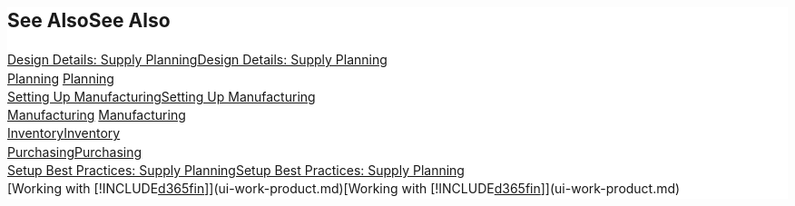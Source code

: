 ## <a name="see-also"></a><span data-ttu-id="ac1c5-195">See Also</span><span class="sxs-lookup"><span data-stu-id="ac1c5-195">See Also</span></span>  
[<span data-ttu-id="ac1c5-196">Design Details: Supply Planning</span><span class="sxs-lookup"><span data-stu-id="ac1c5-196">Design Details: Supply Planning</span></span>](design-details-supply-planning.md)  
<span data-ttu-id="ac1c5-197">[Planning](production-planning.md) </span><span class="sxs-lookup"><span data-stu-id="ac1c5-197">[Planning](production-planning.md) </span></span>  
[<span data-ttu-id="ac1c5-198">Setting Up Manufacturing</span><span class="sxs-lookup"><span data-stu-id="ac1c5-198">Setting Up Manufacturing</span></span>](production-configure-production-processes.md)  
<span data-ttu-id="ac1c5-199">[Manufacturing](production-manage-manufacturing.md)  </span><span class="sxs-lookup"><span data-stu-id="ac1c5-199">[Manufacturing](production-manage-manufacturing.md)  </span></span>  
[<span data-ttu-id="ac1c5-200">Inventory</span><span class="sxs-lookup"><span data-stu-id="ac1c5-200">Inventory</span></span>](inventory-manage-inventory.md)  
[<span data-ttu-id="ac1c5-201">Purchasing</span><span class="sxs-lookup"><span data-stu-id="ac1c5-201">Purchasing</span></span>](purchasing-manage-purchasing.md)  
[<span data-ttu-id="ac1c5-202">Setup Best Practices: Supply Planning</span><span class="sxs-lookup"><span data-stu-id="ac1c5-202">Setup Best Practices: Supply Planning</span></span>](setup-best-practices-supply-planning.md)  
<span data-ttu-id="ac1c5-203">[Working with [!INCLUDE[d365fin](includes/d365fin_md.md)]](ui-work-product.md)</span><span class="sxs-lookup"><span data-stu-id="ac1c5-203">[Working with [!INCLUDE[d365fin](includes/d365fin_md.md)]](ui-work-product.md)</span></span>

